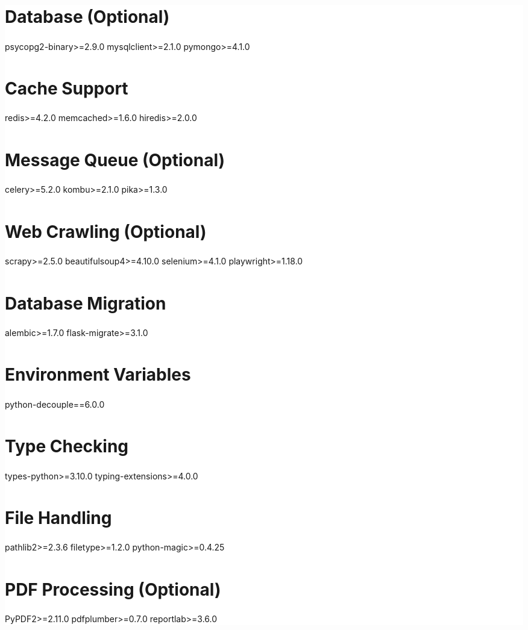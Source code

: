 # Database (Optional)
psycopg2-binary>=2.9.0
mysqlclient>=2.1.0
pymongo>=4.1.0

# Cache Support
redis>=4.2.0
memcached>=1.6.0
hiredis>=2.0.0

# Message Queue (Optional)
celery>=5.2.0
kombu>=2.1.0
pika>=1.3.0

# Web Crawling (Optional)
scrapy>=2.5.0
beautifulsoup4>=4.10.0
selenium>=4.1.0
playwright>=1.18.0

# Database Migration
alembic>=1.7.0
flask-migrate>=3.1.0

# Environment Variables
python-decouple==6.0.0

# Type Checking
types-python>=3.10.0
typing-extensions>=4.0.0

# File Handling
pathlib2>=2.3.6
filetype>=1.2.0
python-magic>=0.4.25

# PDF Processing (Optional)
PyPDF2>=2.11.0
pdfplumber>=0.7.0
reportlab>=3.6.0
